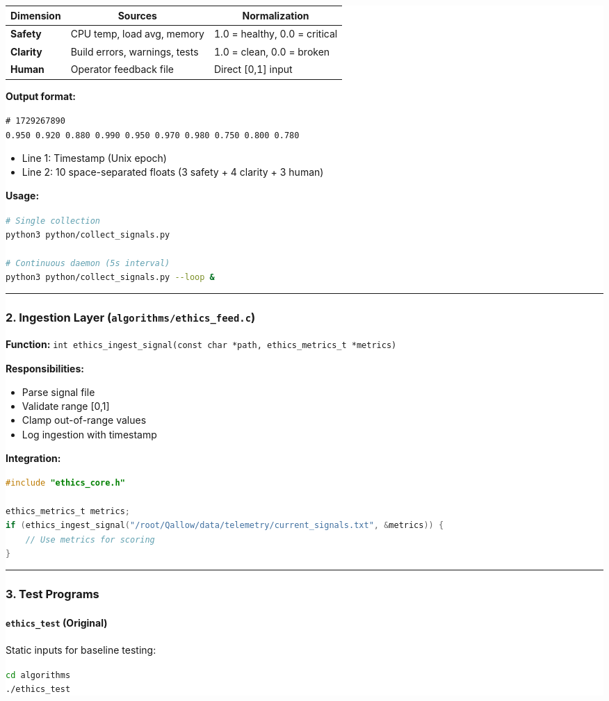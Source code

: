| Dimension | Sources | Normalization |
|-----------|---------|---------------|
| **Safety** | CPU temp, load avg, memory | 1.0 = healthy, 0.0 = critical |
| **Clarity** | Build errors, warnings, tests | 1.0 = clean, 0.0 = broken |
| **Human** | Operator feedback file | Direct [0,1] input |

**Output format:**
```
# 1729267890
0.950 0.920 0.880 0.990 0.950 0.970 0.980 0.750 0.800 0.780
```
- Line 1: Timestamp (Unix epoch)
- Line 2: 10 space-separated floats (3 safety + 4 clarity + 3 human)

**Usage:**
```bash
# Single collection
python3 python/collect_signals.py

# Continuous daemon (5s interval)
python3 python/collect_signals.py --loop &
```

---

### 2. Ingestion Layer (`algorithms/ethics_feed.c`)

**Function:** `int ethics_ingest_signal(const char *path, ethics_metrics_t *metrics)`

**Responsibilities:**
- Parse signal file
- Validate range [0,1]
- Clamp out-of-range values
- Log ingestion with timestamp

**Integration:**
```c
#include "ethics_core.h"

ethics_metrics_t metrics;
if (ethics_ingest_signal("/root/Qallow/data/telemetry/current_signals.txt", &metrics)) {
    // Use metrics for scoring
}
```

---

### 3. Test Programs

#### `ethics_test` (Original)
Static inputs for baseline testing:
```bash
cd algorithms
./ethics_test
```
